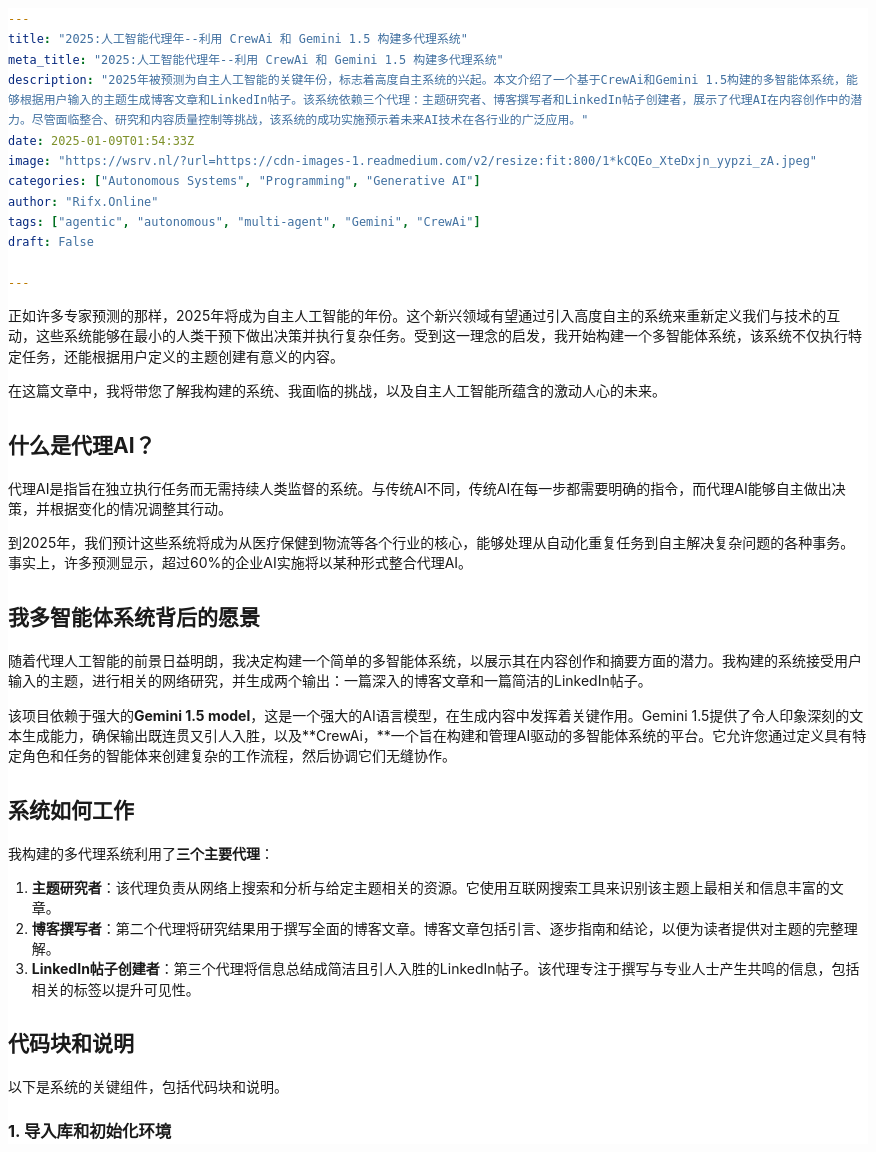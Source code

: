 ```yaml
---
title: "2025:人工智能代理年--利用 CrewAi 和 Gemini 1.5 构建多代理系统"
meta_title: "2025:人工智能代理年--利用 CrewAi 和 Gemini 1.5 构建多代理系统"
description: "2025年被预测为自主人工智能的关键年份，标志着高度自主系统的兴起。本文介绍了一个基于CrewAi和Gemini 1.5构建的多智能体系统，能够根据用户输入的主题生成博客文章和LinkedIn帖子。该系统依赖三个代理：主题研究者、博客撰写者和LinkedIn帖子创建者，展示了代理AI在内容创作中的潜力。尽管面临整合、研究和内容质量控制等挑战，该系统的成功实施预示着未来AI技术在各行业的广泛应用。"
date: 2025-01-09T01:54:33Z
image: "https://wsrv.nl/?url=https://cdn-images-1.readmedium.com/v2/resize:fit:800/1*kCQEo_XteDxjn_yypzi_zA.jpeg"
categories: ["Autonomous Systems", "Programming", "Generative AI"]
author: "Rifx.Online"
tags: ["agentic", "autonomous", "multi-agent", "Gemini", "CrewAi"]
draft: False

---
```






正如许多专家预测的那样，2025年将成为自主人工智能的年份。这个新兴领域有望通过引入高度自主的系统来重新定义我们与技术的互动，这些系统能够在最小的人类干预下做出决策并执行复杂任务。受到这一理念的启发，我开始构建一个多智能体系统，该系统不仅执行特定任务，还能根据用户定义的主题创建有意义的内容。

在这篇文章中，我将带您了解我构建的系统、我面临的挑战，以及自主人工智能所蕴含的激动人心的未来。

## 什么是代理AI？

代理AI是指旨在独立执行任务而无需持续人类监督的系统。与传统AI不同，传统AI在每一步都需要明确的指令，而代理AI能够自主做出决策，并根据变化的情况调整其行动。

到2025年，我们预计这些系统将成为从医疗保健到物流等各个行业的核心，能够处理从自动化重复任务到自主解决复杂问题的各种事务。事实上，许多预测显示，超过60%的企业AI实施将以某种形式整合代理AI。

## 我多智能体系统背后的愿景

随着代理人工智能的前景日益明朗，我决定构建一个简单的多智能体系统，以展示其在内容创作和摘要方面的潜力。我构建的系统接受用户输入的主题，进行相关的网络研究，并生成两个输出：一篇深入的博客文章和一篇简洁的LinkedIn帖子。

该项目依赖于强大的**Gemini 1.5 model**，这是一个强大的AI语言模型，在生成内容中发挥着关键作用。Gemini 1.5提供了令人印象深刻的文本生成能力，确保输出既连贯又引人入胜，以及**CrewAi，**一个旨在构建和管理AI驱动的多智能体系统的平台。它允许您通过定义具有特定角色和任务的智能体来创建复杂的工作流程，然后协调它们无缝协作。

## 系统如何工作

我构建的多代理系统利用了**三个主要代理**：

1. **主题研究者**：该代理负责从网络上搜索和分析与给定主题相关的资源。它使用互联网搜索工具来识别该主题上最相关和信息丰富的文章。
2. **博客撰写者**：第二个代理将研究结果用于撰写全面的博客文章。博客文章包括引言、逐步指南和结论，以便为读者提供对主题的完整理解。
3. **LinkedIn帖子创建者**：第三个代理将信息总结成简洁且引人入胜的LinkedIn帖子。该代理专注于撰写与专业人士产生共鸣的信息，包括相关的标签以提升可见性。

## 代码块和说明

以下是系统的关键组件，包括代码块和说明。

### 1\. 导入库和初始化环境
